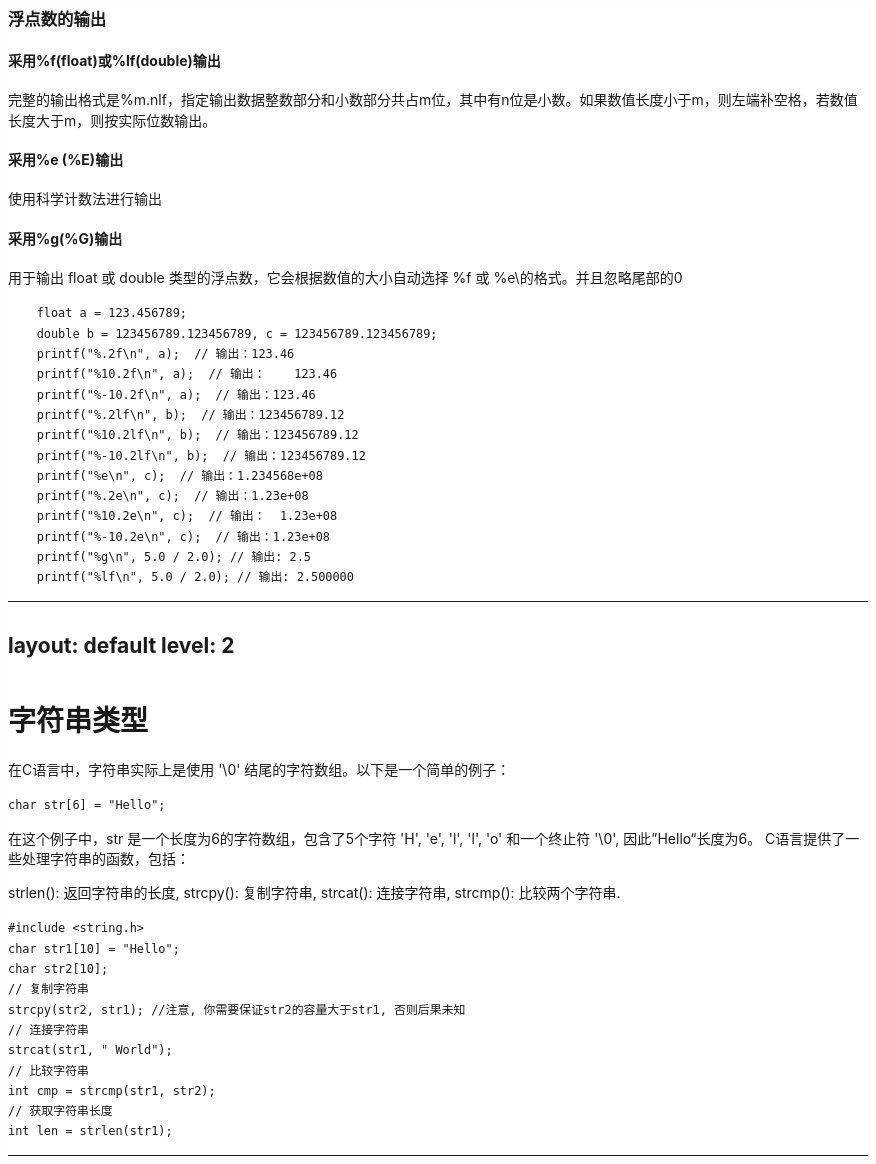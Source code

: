<h3> 浮点数的输出 </h3>
<h4>采用%f(float)或%lf(double)输出</h4>
完整的输出格式是%m.nlf，指定输出数据整数部分和小数部分共占m位，其中有n位是小数。如果数值长度小于m，则左端补空格，若数值长度大于m，则按实际位数输出。<br>
<h4>采用%e (%E)输出 </h4>
使用科学计数法进行输出
<h4>采用%g(%G)输出 </h4>
用于输出 float 或 double 类型的浮点数，它会根据数值的大小自动选择 %f 或 %e\的格式。并且忽略尾部的0

```c{all}
    float a = 123.456789;
    double b = 123456789.123456789, c = 123456789.123456789;
    printf("%.2f\n", a);  // 输出：123.46
    printf("%10.2f\n", a);  // 输出：    123.46
    printf("%-10.2f\n", a);  // 输出：123.46    
    printf("%.2lf\n", b);  // 输出：123456789.12
    printf("%10.2lf\n", b);  // 输出：123456789.12
    printf("%-10.2lf\n", b);  // 输出：123456789.12
    printf("%e\n", c);  // 输出：1.234568e+08
    printf("%.2e\n", c);  // 输出：1.23e+08
    printf("%10.2e\n", c);  // 输出：  1.23e+08
    printf("%-10.2e\n", c);  // 输出：1.23e+08
    printf("%g\n", 5.0 / 2.0); // 输出: 2.5
    printf("%lf\n", 5.0 / 2.0); // 输出: 2.500000 
```

---
layout: default
level: 2
---

# 字符串类型
在C语言中，字符串实际上是使用 '\0' 结尾的字符数组。以下是一个简单的例子：
```c{all}
char str[6] = "Hello";
```
在这个例子中，str 是一个长度为6的字符数组，包含了5个字符 'H', 'e', 'l', 'l', 'o' 和一个终止符 '\0', 因此”Hello“长度为6。
C语言提供了一些处理字符串的函数，包括：

strlen(): 返回字符串的长度, 
strcpy(): 复制字符串, 
strcat(): 连接字符串, 
strcmp(): 比较两个字符串.

```c{all}
#include <string.h>
char str1[10] = "Hello";
char str2[10];
// 复制字符串
strcpy(str2, str1); //注意, 你需要保证str2的容量大于str1, 否则后果未知
// 连接字符串
strcat(str1, " World");
// 比较字符串
int cmp = strcmp(str1, str2);
// 获取字符串长度
int len = strlen(str1);
```

---